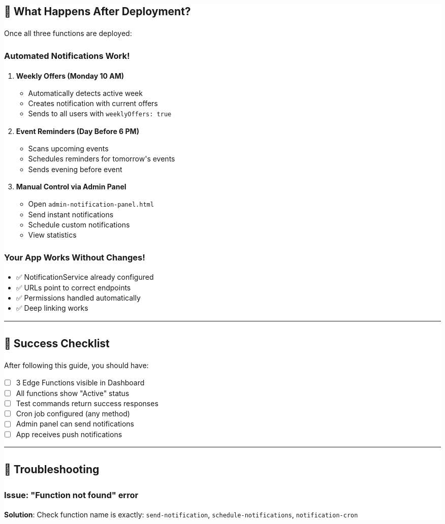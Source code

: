 ## 🎯 What Happens After Deployment?

Once all three functions are deployed:

### Automated Notifications Work!

1. **Weekly Offers (Monday 10 AM)**

   - Automatically detects active week
   - Creates notification with current offers
   - Sends to all users with `weeklyOffers: true`

2. **Event Reminders (Day Before 6 PM)**

   - Scans upcoming events
   - Schedules reminders for tomorrow's events
   - Sends evening before event

3. **Manual Control via Admin Panel**
   - Open `admin-notification-panel.html`
   - Send instant notifications
   - Schedule custom notifications
   - View statistics

### Your App Works Without Changes!

- ✅ NotificationService already configured
- ✅ URLs point to correct endpoints
- ✅ Permissions handled automatically
- ✅ Deep linking works

---

## 🎉 Success Checklist

After following this guide, you should have:

- [ ] 3 Edge Functions visible in Dashboard
- [ ] All functions show "Active" status
- [ ] Test commands return success responses
- [ ] Cron job configured (any method)
- [ ] Admin panel can send notifications
- [ ] App receives push notifications

---

## 🚨 Troubleshooting

### Issue: "Function not found" error

**Solution**: Check function name is exactly: `send-notification`, `schedule-notifications`, `notification-cron`

